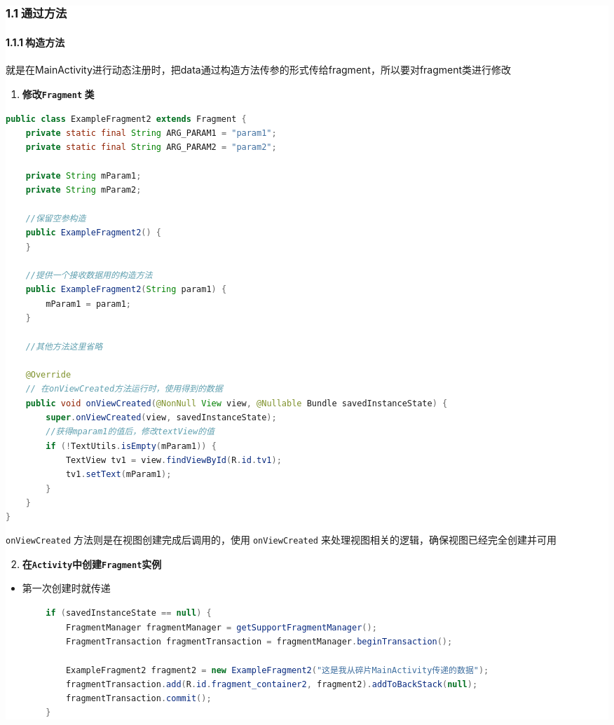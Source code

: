 ### 1.1 通过方法

#### 1.1.1 构造方法

就是在MainActivity进行动态注册时，把data通过构造方法传参的形式传给fragment，所以要对fragment类进行修改

1. **修改`Fragment` 类**

```java
public class ExampleFragment2 extends Fragment {
    private static final String ARG_PARAM1 = "param1";
    private static final String ARG_PARAM2 = "param2";

    private String mParam1;
    private String mParam2;

    //保留空参构造
    public ExampleFragment2() {
    }

    //提供一个接收数据用的构造方法
    public ExampleFragment2(String param1) {
        mParam1 = param1;
    }

    //其他方法这里省略

    @Override
    // 在onViewCreated方法运行时，使用得到的数据
    public void onViewCreated(@NonNull View view, @Nullable Bundle savedInstanceState) {
        super.onViewCreated(view, savedInstanceState);
        //获得mparam1的值后，修改textView的值
        if (!TextUtils.isEmpty(mParam1)) {
            TextView tv1 = view.findViewById(R.id.tv1);
            tv1.setText(mParam1);
        }
    }
}
```

`onViewCreated` 方法则是在视图创建完成后调用的，使用 `onViewCreated` 来处理视图相关的逻辑，确保视图已经完全创建并可用

2. **在`Activity`中创建`Fragment`实例**

* 第一次创建时就传递

```java
        if (savedInstanceState == null) {
            FragmentManager fragmentManager = getSupportFragmentManager();
            FragmentTransaction fragmentTransaction = fragmentManager.beginTransaction();

            ExampleFragment2 fragment2 = new ExampleFragment2("这是我从碎片MainActivity传递的数据");
            fragmentTransaction.add(R.id.fragment_container2, fragment2).addToBackStack(null);
            fragmentTransaction.commit();
        }
```
